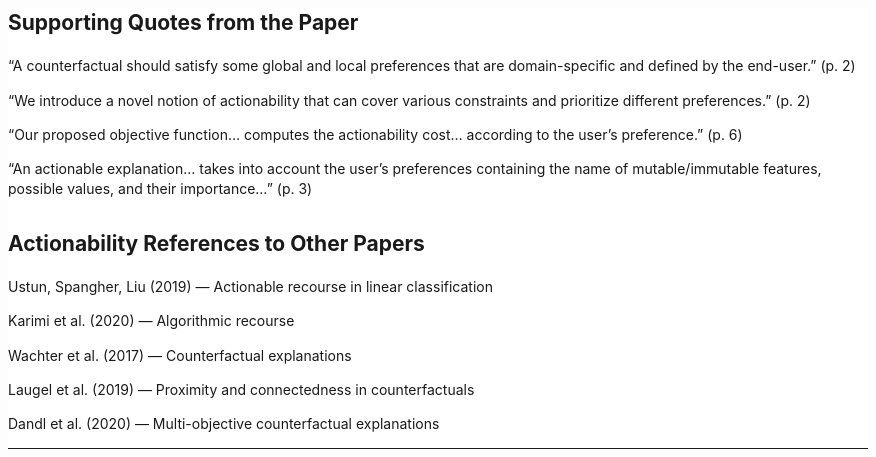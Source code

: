 ## Supporting Quotes from the Paper
“A counterfactual should satisfy some global and local preferences that are domain-specific and defined by the end-user.” (p. 2)  

“We introduce a novel notion of actionability that can cover various constraints and prioritize different preferences.” (p. 2)  

“Our proposed objective function… computes the actionability cost… according to the user’s preference.” (p. 6)  

“An actionable explanation… takes into account the user’s preferences containing the name of mutable/immutable features, possible values, and their importance…” (p. 3)

## Actionability References to Other Papers
Ustun, Spangher, Liu (2019) — Actionable recourse in linear classification  

Karimi et al. (2020) — Algorithmic recourse  

Wachter et al. (2017) — Counterfactual explanations  

Laugel et al. (2019) — Proximity and connectedness in counterfactuals  

Dandl et al. (2020) — Multi-objective counterfactual explanations

---
